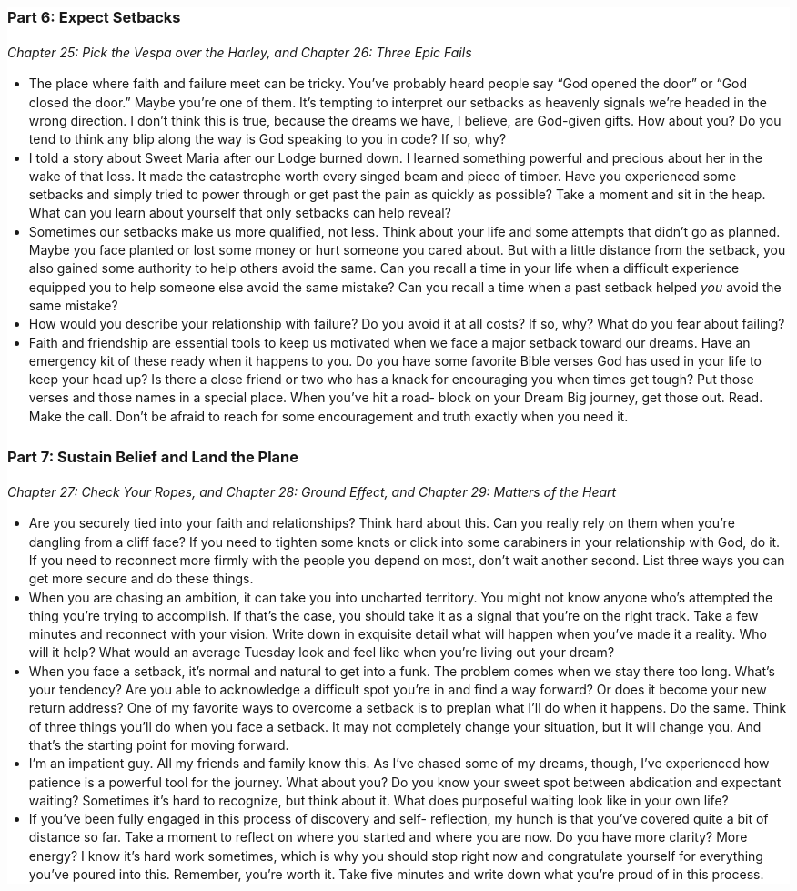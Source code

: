 
### Part 6: Expect Setbacks

_Chapter 25: Pick the Vespa over the Harley, and_ _Chapter_ _26:_ _Three_ _Epic_ _Fails_

- The place where faith and failure meet can be tricky. You’ve probably heard people say “God opened the door” or “God closed the door.” Maybe you’re one of them. It’s tempting to interpret our setbacks as heavenly signals we’re headed in the wrong direction. I don’t think this is true, because the dreams we have, I believe, are God-given gifts. How about you? Do you tend to think any blip along the way is God speaking to you in code? If so, why?
- I told a story about Sweet Maria after our Lodge burned down. I learned something powerful and precious about her in the wake of that loss. It made the catastrophe worth every singed beam and piece of timber. Have you experienced some setbacks and simply tried to power through or get past the pain as quickly as possible? Take a moment and sit in the heap. What can you learn about yourself that only setbacks can help reveal?
- Sometimes our setbacks make us more qualified, not less. Think about your life and some attempts that didn’t go as planned. Maybe you face planted or lost some money or hurt someone you cared about. But with a little distance from the setback, you also gained some authority to help others avoid the same. Can you recall a time in your life when a difficult experience equipped you to help someone else avoid the same mistake? Can you recall a time when a past setback helped _you_ avoid the same mistake?
- How would you describe your relationship with failure? Do you avoid it at all costs? If so, why? What do you fear about failing?
- Faith and friendship are essential tools to keep us motivated when we face a major setback toward our dreams. Have an emergency kit of these ready when it happens to you. Do you have some favorite Bible verses God has used in your life to keep your head up? Is there a close friend or two who has a knack for encouraging you when times get tough? Put those verses and those names in a special place. When you’ve hit a road- block on your Dream Big journey, get those out. Read. Make the call. Don’t be afraid to reach for some encouragement and truth exactly when you need it.

  

  

### Part 7: Sustain Belief and Land the Plane

_Chapter_ _27:_ _Check_ _Your_ _Ropes,_ _and Chapter_ _28:_ _Ground_ _Effect,_ _and Chapter_ _29:_ _Matters_ _of_ _the_ _Heart_

- Are you securely tied into your faith and relationships? Think hard about this. Can you really rely on them when you’re dangling from a cliff face? If you need to tighten some knots or click into some carabiners in your relationship with God, do it. If you need to reconnect more firmly with the people you depend on most, don’t wait another second. List three ways you can get more secure and do these things.
- When you are chasing an ambition, it can take you into uncharted territory. You might not know anyone who’s attempted the thing you’re trying to accomplish. If that’s the case, you should take it as a signal that you’re on the right track. Take a few minutes and reconnect with your vision. Write down in exquisite detail what will happen when you’ve made it a reality. Who will it help? What would an average Tuesday look and feel like when you’re living out your dream?
- When you face a setback, it’s normal and natural to get into a funk. The problem comes when we stay there too long. What’s your tendency? Are you able to acknowledge a difficult spot you’re in and find a way forward? Or does it become your new return address? One of my favorite ways to overcome a setback is to preplan what I’ll do when it happens. Do the same. Think of three things you’ll do when you face a setback. It may not completely change your situation, but it will change you. And that’s the starting point for moving forward.
- I’m an impatient guy. All my friends and family know this. As I’ve chased some of my dreams, though, I’ve experienced how patience is a powerful tool for the journey. What about you? Do you know your sweet spot between abdication and expectant waiting? Sometimes it’s hard to recognize, but think about it. What does purposeful waiting look like in your own life?
- If you’ve been fully engaged in this process of discovery and self- reflection, my hunch is that you’ve covered quite a bit of distance so far. Take a moment to reflect on where you started and where you are now. Do you have more clarity? More energy? I know it’s hard work sometimes, which is why you should stop right now and congratulate yourself for everything you’ve poured into this. Remember, you’re worth it. Take five minutes and write down what you’re proud of in this process.